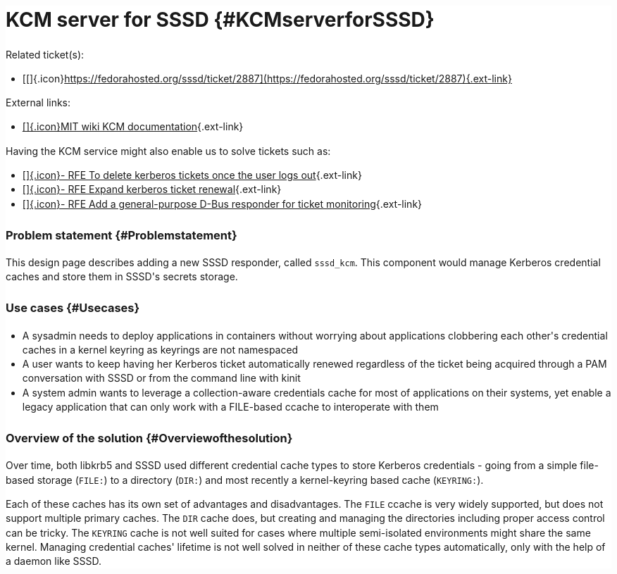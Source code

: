 KCM server for SSSD {#KCMserverforSSSD}
===================

Related ticket(s):

-   [[​]{.icon}https://fedorahosted.org/sssd/ticket/2887](https://fedorahosted.org/sssd/ticket/2887){.ext-link}

External links:

-   [[​]{.icon}MIT wiki KCM
    documentation](http://k5wiki.kerberos.org/wiki/Projects/KCM_client){.ext-link}

Having the KCM service might also enable us to solve tickets such as:

-   [[​]{.icon}- RFE To delete kerberos tickets once the user logs
    out](https://fedorahosted.org/sssd/ticket/2551){.ext-link}
-   [[​]{.icon}- RFE Expand kerberos ticket
    renewal](https://fedorahosted.org/sssd/ticket/1723){.ext-link}
-   [[​]{.icon}- RFE Add a general-purpose D-Bus responder for ticket
    monitoring](https://fedorahosted.org/sssd/ticket/1497){.ext-link}

### Problem statement {#Problemstatement}

This design page describes adding a new SSSD responder, called
`sssd_kcm`. This component would manage Kerberos credential caches and
store them in SSSD's secrets storage.

### Use cases {#Usecases}

-   A sysadmin needs to deploy applications in containers without
    worrying about applications clobbering each other's credential
    caches in a kernel keyring as keyrings are not namespaced
-   A user wants to keep having her Kerberos ticket automatically
    renewed regardless of the ticket being acquired through a PAM
    conversation with SSSD or from the command line with kinit
-   A system admin wants to leverage a collection-aware credentials
    cache for most of applications on their systems, yet enable a legacy
    application that can only work with a FILE-based ccache to
    interoperate with them

### Overview of the solution {#Overviewofthesolution}

Over time, both libkrb5 and SSSD used different credential cache types
to store Kerberos credentials - going from a simple file-based storage
(`FILE:`) to a directory (`DIR:`) and most recently a kernel-keyring
based cache (`KEYRING:`).

Each of these caches has its own set of advantages and disadvantages.
The `FILE` ccache is very widely supported, but does not support
multiple primary caches. The `DIR` cache does, but creating and managing
the directories including proper access control can be tricky. The
`KEYRING` cache is not well suited for cases where multiple
semi-isolated environments might share the same kernel. Managing
credential caches' lifetime is not well solved in neither of these cache
types automatically, only with the help of a daemon like SSSD.
